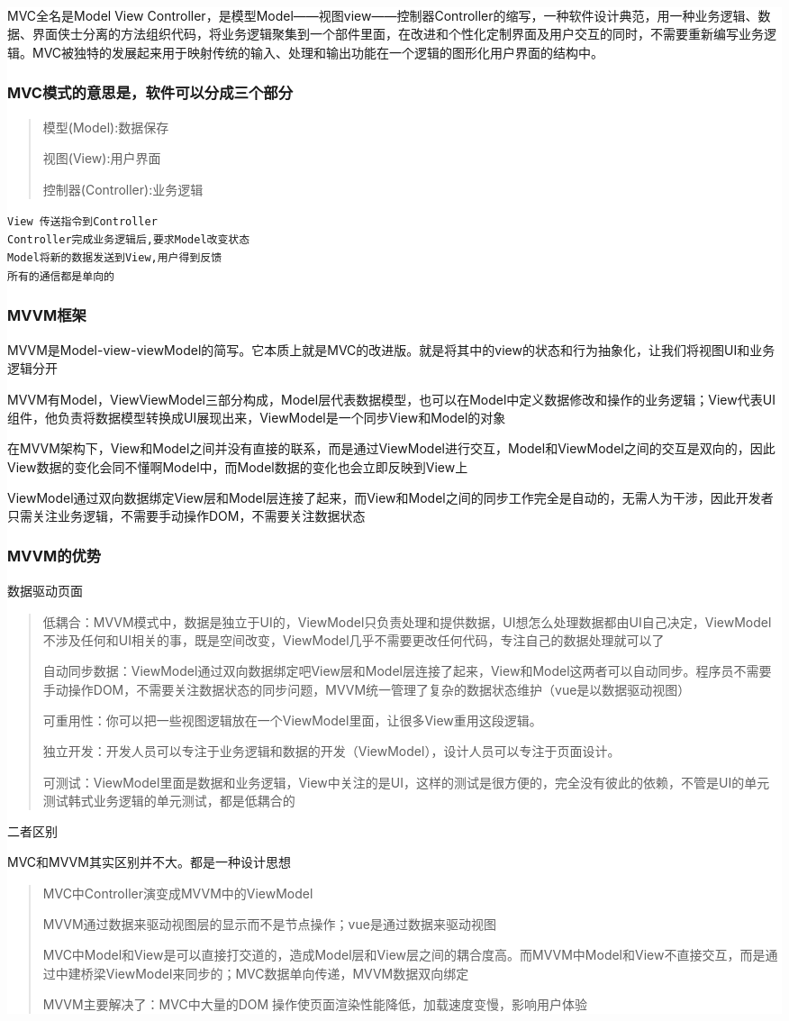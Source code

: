 MVC全名是Model View Controller，是模型Model——视图view——控制器Controller的缩写，一种软件设计典范，用一种业务逻辑、数据、界面侠士分离的方法组织代码，将业务逻辑聚集到一个部件里面，在改进和个性化定制界面及用户交互的同时，不需要重新编写业务逻辑。MVC被独特的发展起来用于映射传统的输入、处理和输出功能在一个逻辑的图形化用户界面的结构中。

### MVC模式的意思是，软件可以分成三个部分

> 模型(Model):数据保存
>
> 视图(View):用户界面
>
> 控制器(Controller):业务逻辑

```
View 传送指令到Controller
Controller完成业务逻辑后,要求Model改变状态
Model将新的数据发送到View,用户得到反馈
所有的通信都是单向的
```



### MVVM框架

MVVM是Model-view-viewModel的简写。它本质上就是MVC的改进版。就是将其中的view的状态和行为抽象化，让我们将视图UI和业务逻辑分开

MVVM有Model，ViewViewModel三部分构成，Model层代表数据模型，也可以在Model中定义数据修改和操作的业务逻辑；View代表UI组件，他负责将数据模型转换成UI展现出来，ViewModel是一个同步View和Model的对象

在MVVM架构下，View和Model之间并没有直接的联系，而是通过ViewModel进行交互，Model和ViewModel之间的交互是双向的，因此View数据的变化会同不懂啊Model中，而Model数据的变化也会立即反映到View上

ViewModel通过双向数据绑定View层和Model层连接了起来，而View和Model之间的同步工作完全是自动的，无需人为干涉，因此开发者只需关注业务逻辑，不需要手动操作DOM，不需要关注数据状态

### MVVM的优势

数据驱动页面

> 低耦合：MVVM模式中，数据是独立于UI的，ViewModel只负责处理和提供数据，UI想怎么处理数据都由UI自己决定，ViewModel不涉及任何和UI相关的事，既是空间改变，ViewModel几乎不需要更改任何代码，专注自己的数据处理就可以了
>
> 自动同步数据：ViewModel通过双向数据绑定吧View层和Model层连接了起来，View和Model这两者可以自动同步。程序员不需要手动操作DOM，不需要关注数据状态的同步问题，MVVM统一管理了复杂的数据状态维护（vue是以数据驱动视图）
>
> 可重用性：你可以把一些视图逻辑放在一个ViewModel里面，让很多View重用这段逻辑。
>
> 独立开发：开发人员可以专注于业务逻辑和数据的开发（ViewModel），设计人员可以专注于页面设计。
>
> 可测试：ViewModel里面是数据和业务逻辑，View中关注的是UI，这样的测试是很方便的，完全没有彼此的依赖，不管是UI的单元测试韩式业务逻辑的单元测试，都是低耦合的

二者区别

MVC和MVVM其实区别并不大。都是一种设计思想

>MVC中Controller演变成MVVM中的ViewModel
>
>MVVM通过数据来驱动视图层的显示而不是节点操作；vue是通过数据来驱动视图
>
>MVC中Model和View是可以直接打交道的，造成Model层和View层之间的耦合度高。而MVVM中Model和View不直接交互，而是通过中建桥梁ViewModel来同步的；MVC数据单向传递，MVVM数据双向绑定
>
>MVVM主要解决了：MVC中大量的DOM 操作使页面渲染性能降低，加载速度变慢，影响用户体验
